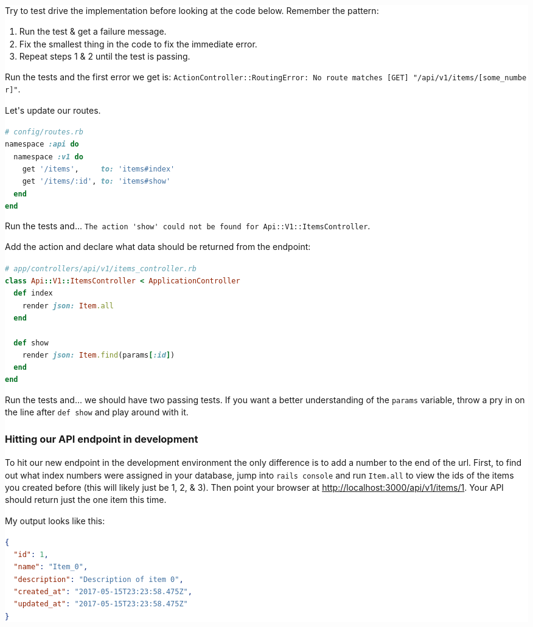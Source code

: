Try to test drive the implementation before looking at the code below. Remember the pattern:
1. Run the test & get a failure message.
2. Fix the smallest thing in the code to fix the immediate error.
3. Repeat steps 1 & 2 until the test is passing.

Run the tests and the first error we get is: `ActionController::RoutingError: No route matches [GET] "/api/v1/items/[some_number]"`.

Let's update our routes.

```rb
# config/routes.rb
namespace :api do
  namespace :v1 do
    get '/items',     to: 'items#index'
    get '/items/:id', to: 'items#show'
  end
end
```

Run the tests and... `The action 'show' could not be found for Api::V1::ItemsController`.

Add the action and declare what data should be returned from the endpoint:

```rb
# app/controllers/api/v1/items_controller.rb
class Api::V1::ItemsController < ApplicationController
  def index
    render json: Item.all
  end

  def show
    render json: Item.find(params[:id])
  end
end
```

Run the tests and... we should have two passing tests. If you want a better understanding of the `params` variable, throw a pry in on the line after `def show` and play around with it.

### Hitting our API endpoint in development

To hit our new endpoint in the development environment the only difference is to add a number to the end of the url. First, to find out what index numbers were assigned in your database, jump into `rails console` and run `Item.all` to view the ids of the items you created before (this will likely just be 1, 2, & 3). Then point your browser at [http://localhost:3000/api/v1/items/1](http://localhost:3000/api/v1/items/1). Your API should return just the one item this time.

My output looks like this:
```json
{
  "id": 1,
  "name": "Item_0",
  "description": "Description of item 0",
  "created_at": "2017-05-15T23:23:58.475Z",
  "updated_at": "2017-05-15T23:23:58.475Z"
}
```
